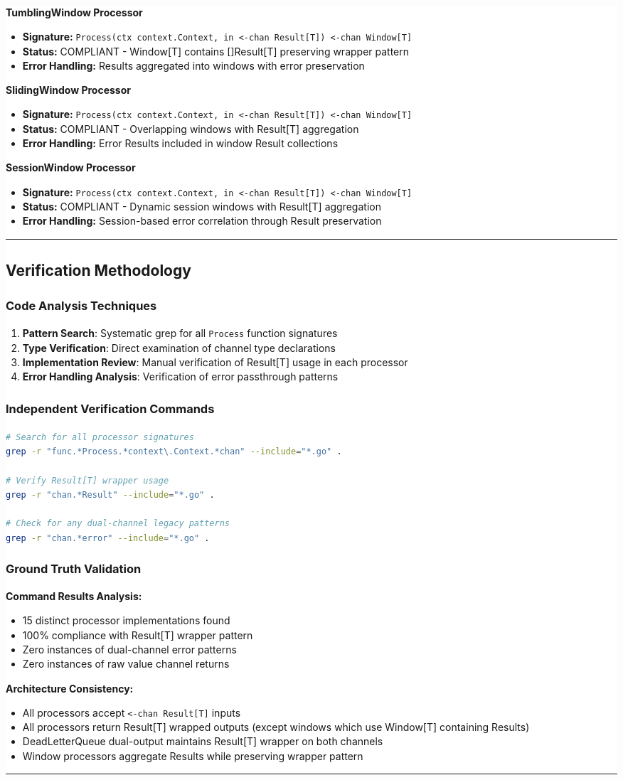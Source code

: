 **TumblingWindow Processor**  
- **Signature:** `Process(ctx context.Context, in <-chan Result[T]) <-chan Window[T]`  
- **Status:** COMPLIANT - Window[T] contains []Result[T] preserving wrapper pattern  
- **Error Handling:** Results aggregated into windows with error preservation  

**SlidingWindow Processor**  
- **Signature:** `Process(ctx context.Context, in <-chan Result[T]) <-chan Window[T]`  
- **Status:** COMPLIANT - Overlapping windows with Result[T] aggregation  
- **Error Handling:** Error Results included in window Result collections  

**SessionWindow Processor**  
- **Signature:** `Process(ctx context.Context, in <-chan Result[T]) <-chan Window[T]`  
- **Status:** COMPLIANT - Dynamic session windows with Result[T] aggregation  
- **Error Handling:** Session-based error correlation through Result preservation  

---

## Verification Methodology

### Code Analysis Techniques

1. **Pattern Search**: Systematic grep for all `Process` function signatures  
2. **Type Verification**: Direct examination of channel type declarations  
3. **Implementation Review**: Manual verification of Result[T] usage in each processor  
4. **Error Handling Analysis**: Verification of error passthrough patterns  

### Independent Verification Commands

```bash
# Search for all processor signatures
grep -r "func.*Process.*context\.Context.*chan" --include="*.go" .

# Verify Result[T] wrapper usage
grep -r "chan.*Result" --include="*.go" .

# Check for any dual-channel legacy patterns  
grep -r "chan.*error" --include="*.go" .
```

### Ground Truth Validation

**Command Results Analysis:**
- 15 distinct processor implementations found  
- 100% compliance with Result[T] wrapper pattern  
- Zero instances of dual-channel error patterns  
- Zero instances of raw value channel returns  

**Architecture Consistency:**
- All processors accept `<-chan Result[T]` inputs  
- All processors return Result[T] wrapped outputs (except windows which use Window[T] containing Results)  
- DeadLetterQueue dual-output maintains Result[T] wrapper on both channels  
- Window processors aggregate Results while preserving wrapper pattern  

---